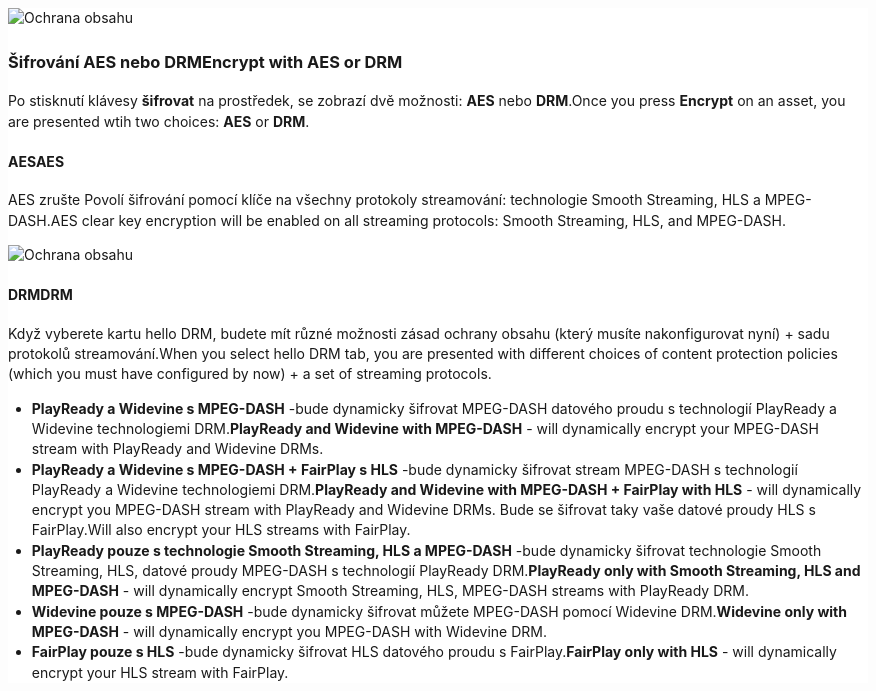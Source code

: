 ![Ochrana obsahu](./media/media-services-portal-content-protection/media-services-content-protection007.png)

### <a name="encrypt-with-aes-or-drm"></a><span data-ttu-id="42e7b-167">Šifrování AES nebo DRM</span><span class="sxs-lookup"><span data-stu-id="42e7b-167">Encrypt with AES or DRM</span></span>
<span data-ttu-id="42e7b-168">Po stisknutí klávesy **šifrovat** na prostředek, se zobrazí dvě možnosti: **AES** nebo **DRM**.</span><span class="sxs-lookup"><span data-stu-id="42e7b-168">Once you press **Encrypt** on an asset, you are presented wtih two choices: **AES** or **DRM**.</span></span> 

#### <a name="aes"></a><span data-ttu-id="42e7b-169">AES</span><span class="sxs-lookup"><span data-stu-id="42e7b-169">AES</span></span>
<span data-ttu-id="42e7b-170">AES zrušte Povolí šifrování pomocí klíče na všechny protokoly streamování: technologie Smooth Streaming, HLS a MPEG-DASH.</span><span class="sxs-lookup"><span data-stu-id="42e7b-170">AES clear key encryption will be enabled on all streaming protocols: Smooth Streaming, HLS, and MPEG-DASH.</span></span>

![Ochrana obsahu](./media/media-services-portal-content-protection/media-services-content-protection008.png)

#### <a name="drm"></a><span data-ttu-id="42e7b-172">DRM</span><span class="sxs-lookup"><span data-stu-id="42e7b-172">DRM</span></span>
<span data-ttu-id="42e7b-173">Když vyberete kartu hello DRM, budete mít různé možnosti zásad ochrany obsahu (který musíte nakonfigurovat nyní) + sadu protokolů streamování.</span><span class="sxs-lookup"><span data-stu-id="42e7b-173">When you select hello DRM tab, you are presented with different choices of content protection policies (which you must have configured by now) + a set of streaming protocols.</span></span>

* <span data-ttu-id="42e7b-174">**PlayReady a Widevine s MPEG-DASH** -bude dynamicky šifrovat MPEG-DASH datového proudu s technologií PlayReady a Widevine technologiemi DRM.</span><span class="sxs-lookup"><span data-stu-id="42e7b-174">**PlayReady and Widevine with MPEG-DASH** - will dynamically encrypt your MPEG-DASH stream with PlayReady and Widevine DRMs.</span></span>
* <span data-ttu-id="42e7b-175">**PlayReady a Widevine s MPEG-DASH + FairPlay s HLS** -bude dynamicky šifrovat stream MPEG-DASH s technologií PlayReady a Widevine technologiemi DRM.</span><span class="sxs-lookup"><span data-stu-id="42e7b-175">**PlayReady and Widevine with MPEG-DASH + FairPlay with HLS** - will dynamically encrypt you MPEG-DASH stream with PlayReady and Widevine DRMs.</span></span> <span data-ttu-id="42e7b-176">Bude se šifrovat taky vaše datové proudy HLS s FairPlay.</span><span class="sxs-lookup"><span data-stu-id="42e7b-176">Will also encrypt your HLS streams with FairPlay.</span></span>
* <span data-ttu-id="42e7b-177">**PlayReady pouze s technologie Smooth Streaming, HLS a MPEG-DASH** -bude dynamicky šifrovat technologie Smooth Streaming, HLS, datové proudy MPEG-DASH s technologií PlayReady DRM.</span><span class="sxs-lookup"><span data-stu-id="42e7b-177">**PlayReady only with Smooth Streaming, HLS and MPEG-DASH** - will dynamically encrypt Smooth Streaming, HLS, MPEG-DASH streams with PlayReady DRM.</span></span>
* <span data-ttu-id="42e7b-178">**Widevine pouze s MPEG-DASH** -bude dynamicky šifrovat můžete MPEG-DASH pomocí Widevine DRM.</span><span class="sxs-lookup"><span data-stu-id="42e7b-178">**Widevine only with MPEG-DASH** - will dynamically encrypt you MPEG-DASH with Widevine DRM.</span></span>
* <span data-ttu-id="42e7b-179">**FairPlay pouze s HLS** -bude dynamicky šifrovat HLS datového proudu s FairPlay.</span><span class="sxs-lookup"><span data-stu-id="42e7b-179">**FairPlay only with HLS** - will dynamically encrypt your HLS stream with FairPlay.</span></span>
